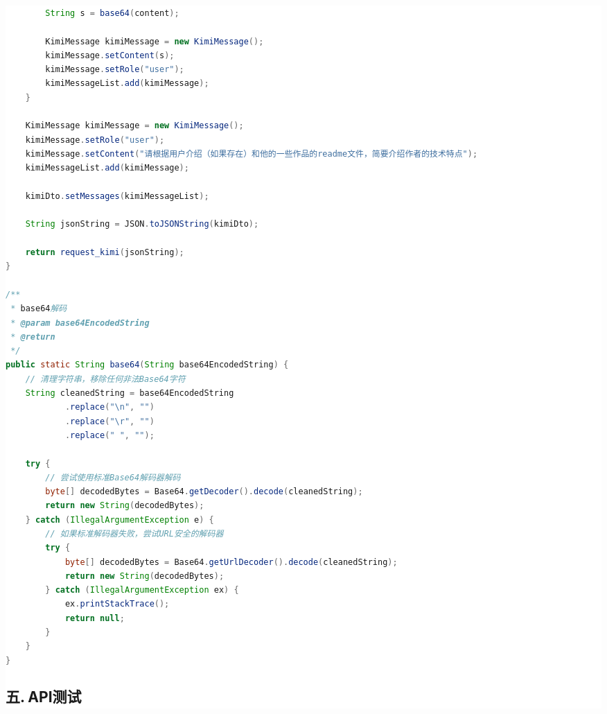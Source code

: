 ```java
        String s = base64(content);

        KimiMessage kimiMessage = new KimiMessage();
        kimiMessage.setContent(s);
        kimiMessage.setRole("user");
        kimiMessageList.add(kimiMessage);
    }

    KimiMessage kimiMessage = new KimiMessage();
    kimiMessage.setRole("user");
    kimiMessage.setContent("请根据用户介绍（如果存在）和他的一些作品的readme文件，简要介绍作者的技术特点");
    kimiMessageList.add(kimiMessage);

    kimiDto.setMessages(kimiMessageList);

    String jsonString = JSON.toJSONString(kimiDto);

    return request_kimi(jsonString);
}

/**
 * base64解码
 * @param base64EncodedString
 * @return
 */
public static String base64(String base64EncodedString) {
    // 清理字符串，移除任何非法Base64字符
    String cleanedString = base64EncodedString
            .replace("\n", "")
            .replace("\r", "")
            .replace(" ", "");

    try {
        // 尝试使用标准Base64解码器解码
        byte[] decodedBytes = Base64.getDecoder().decode(cleanedString);
        return new String(decodedBytes);
    } catch (IllegalArgumentException e) {
        // 如果标准解码器失败，尝试URL安全的解码器
        try {
            byte[] decodedBytes = Base64.getUrlDecoder().decode(cleanedString);
            return new String(decodedBytes);
        } catch (IllegalArgumentException ex) {
            ex.printStackTrace();
            return null;
        }
    }
}
```



## 五. API测试
